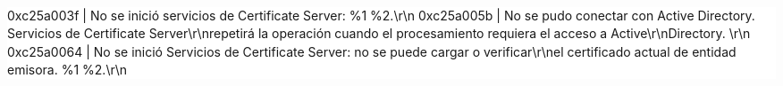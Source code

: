 0xc25a003f | No se inició servicios de Certificate Server: %1 %2.\r\n
0xc25a005b | No se pudo conectar con Active Directory. Servicios de Certificate Server\r\nrepetirá la operación cuando el procesamiento requiera el acceso a Active\r\nDirectory.  \r\n
0xc25a0064 | No se inició Servicios de Certificate Server: no se puede cargar o verificar\r\nel certificado actual de entidad emisora.  %1 %2.\r\n
